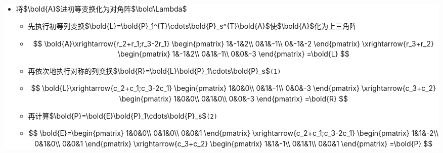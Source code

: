   - 将$\bold{A}$进初等变换化为对角阵$\bold\Lambda$

    - 先执行初等列变换$\bold{L}=\bold{P}_1^{T}\cdots\bold{P}_s^{T}\bold{A}$使$\bold{A}$化为上三角阵

    - $$
      \bold{A}\xrightarrow{r_2+r_1;r_3-2r_1}
      \begin{pmatrix}
      	1&-1&2\\
      	0&1&-1\\
      	0&-1&-2
      \end{pmatrix}
      \xrightarrow{r_3+r_2}
      \begin{pmatrix}
      	1&-1&2\\
      	0&1&-1\\
      	0&0&-3
      \end{pmatrix}
      =\bold{L}
      $$

    - 再依次地执行对称的列变换$\bold{R}=\bold{L}\bold{P}_1\cdots\bold{P}_s$`(1)`

    - $$
      \bold{L}\xrightarrow{c_2+c_1;c_3-2c_1}
      \begin{pmatrix}
      	1&0&0\\
      	0&1&-1\\
      	0&0&-3
      \end{pmatrix}
      \xrightarrow{c_3+c_2}
      \begin{pmatrix}
      	1&0&0\\
      	0&1&0\\
      	0&0&-3
      \end{pmatrix}
      =\bold{R}
      $$

    - 再计算$\bold{P}=\bold{E}\bold{P}_1\cdots\bold{P}_s$`(2)`

    - $$
      \bold{E}=\begin{pmatrix}
      	1&0&0\\
      	0&1&0\\
      	0&0&1
      \end{pmatrix}
      \xrightarrow{c_2+c_1;c_3-2c_1}
      \begin{pmatrix}
      	1&1&-2\\
      	0&1&0\\
      	0&0&1
      \end{pmatrix}
      \xrightarrow{c_3+c_2}
      \begin{pmatrix}
      	1&1&-1\\
      	0&1&1\\
      	0&0&1
      \end{pmatrix}
      =\bold{P}
      $$
